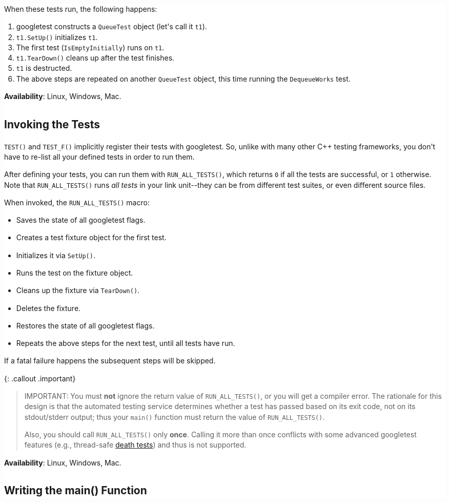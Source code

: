 When these tests run, the following happens:

1.  googletest constructs a `QueueTest` object (let's call it `t1`).
2.  `t1.SetUp()` initializes `t1`.
3.  The first test (`IsEmptyInitially`) runs on `t1`.
4.  `t1.TearDown()` cleans up after the test finishes.
5.  `t1` is destructed.
6.  The above steps are repeated on another `QueueTest` object, this time
    running the `DequeueWorks` test.

**Availability**: Linux, Windows, Mac.

<a name="13"></a>
## Invoking the Tests

`TEST()` and `TEST_F()` implicitly register their tests with googletest. So,
unlike with many other C++ testing frameworks, you don't have to re-list all
your defined tests in order to run them.

After defining your tests, you can run them with `RUN_ALL_TESTS()`, which
returns `0` if all the tests are successful, or `1` otherwise. Note that
`RUN_ALL_TESTS()` runs *all tests* in your link unit--they can be from
different test suites, or even different source files.

When invoked, the `RUN_ALL_TESTS()` macro:

*   Saves the state of all googletest flags.

*   Creates a test fixture object for the first test.

*   Initializes it via `SetUp()`.

*   Runs the test on the fixture object.

*   Cleans up the fixture via `TearDown()`.

*   Deletes the fixture.

*   Restores the state of all googletest flags.

*   Repeats the above steps for the next test, until all tests have run.

If a fatal failure happens the subsequent steps will be skipped.

{: .callout .important}
> IMPORTANT: You must **not** ignore the return value of `RUN_ALL_TESTS()`, or
> you will get a compiler error. The rationale for this design is that the
> automated testing service determines whether a test has passed based on its
> exit code, not on its stdout/stderr output; thus your `main()` function must
> return the value of `RUN_ALL_TESTS()`.
>
> Also, you should call `RUN_ALL_TESTS()` only **once**. Calling it more than
> once conflicts with some advanced googletest features (e.g., thread-safe
> [death tests](advanced.md#death-tests)) and thus is not supported.

**Availability**: Linux, Windows, Mac.

<a name="14"></a>
## Writing the main() Function

